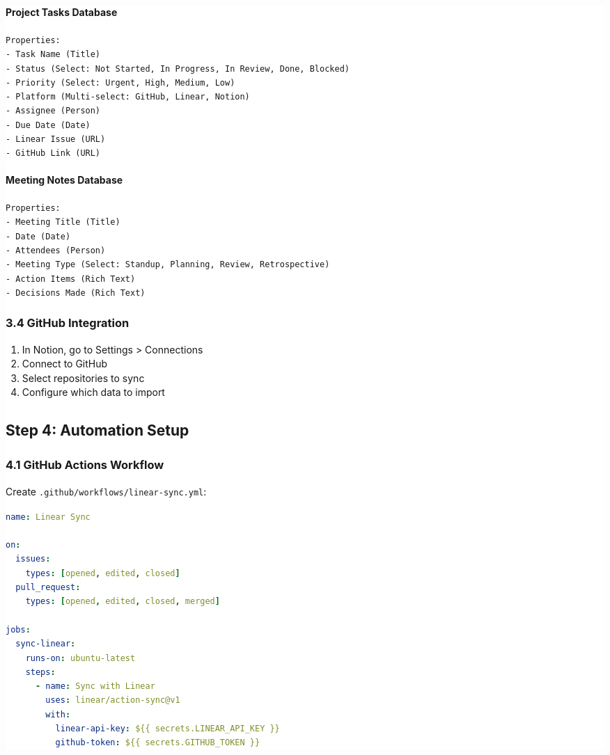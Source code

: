 #### Project Tasks Database
```
Properties:
- Task Name (Title)
- Status (Select: Not Started, In Progress, In Review, Done, Blocked)
- Priority (Select: Urgent, High, Medium, Low)
- Platform (Multi-select: GitHub, Linear, Notion)
- Assignee (Person)
- Due Date (Date)
- Linear Issue (URL)
- GitHub Link (URL)
```

#### Meeting Notes Database
```
Properties:
- Meeting Title (Title)
- Date (Date)
- Attendees (Person)
- Meeting Type (Select: Standup, Planning, Review, Retrospective)
- Action Items (Rich Text)
- Decisions Made (Rich Text)
```

### 3.4 GitHub Integration
1. In Notion, go to Settings > Connections
2. Connect to GitHub
3. Select repositories to sync
4. Configure which data to import

## Step 4: Automation Setup

### 4.1 GitHub Actions Workflow

Create `.github/workflows/linear-sync.yml`:

```yaml
name: Linear Sync

on:
  issues:
    types: [opened, edited, closed]
  pull_request:
    types: [opened, edited, closed, merged]

jobs:
  sync-linear:
    runs-on: ubuntu-latest
    steps:
      - name: Sync with Linear
        uses: linear/action-sync@v1
        with:
          linear-api-key: ${{ secrets.LINEAR_API_KEY }}
          github-token: ${{ secrets.GITHUB_TOKEN }}
```
